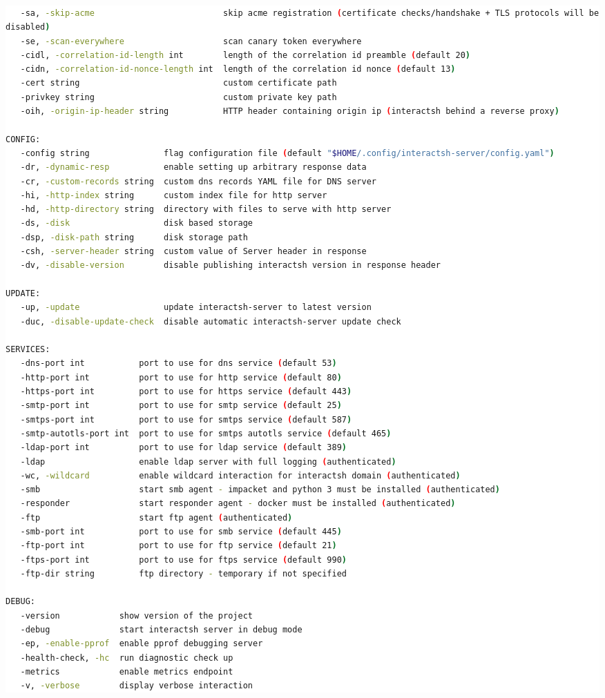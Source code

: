 ```bash
   -sa, -skip-acme                          skip acme registration (certificate checks/handshake + TLS protocols will be disabled)
   -se, -scan-everywhere                    scan canary token everywhere
   -cidl, -correlation-id-length int        length of the correlation id preamble (default 20)
   -cidn, -correlation-id-nonce-length int  length of the correlation id nonce (default 13)
   -cert string                             custom certificate path
   -privkey string                          custom private key path
   -oih, -origin-ip-header string           HTTP header containing origin ip (interactsh behind a reverse proxy)

CONFIG:
   -config string               flag configuration file (default "$HOME/.config/interactsh-server/config.yaml")
   -dr, -dynamic-resp           enable setting up arbitrary response data
   -cr, -custom-records string  custom dns records YAML file for DNS server
   -hi, -http-index string      custom index file for http server
   -hd, -http-directory string  directory with files to serve with http server
   -ds, -disk                   disk based storage
   -dsp, -disk-path string      disk storage path
   -csh, -server-header string  custom value of Server header in response
   -dv, -disable-version        disable publishing interactsh version in response header

UPDATE:
   -up, -update                 update interactsh-server to latest version
   -duc, -disable-update-check  disable automatic interactsh-server update check
   
SERVICES:
   -dns-port int           port to use for dns service (default 53)
   -http-port int          port to use for http service (default 80)
   -https-port int         port to use for https service (default 443)
   -smtp-port int          port to use for smtp service (default 25)
   -smtps-port int         port to use for smtps service (default 587)
   -smtp-autotls-port int  port to use for smtps autotls service (default 465)
   -ldap-port int          port to use for ldap service (default 389)
   -ldap                   enable ldap server with full logging (authenticated)
   -wc, -wildcard          enable wildcard interaction for interactsh domain (authenticated)
   -smb                    start smb agent - impacket and python 3 must be installed (authenticated)
   -responder              start responder agent - docker must be installed (authenticated)
   -ftp                    start ftp agent (authenticated)
   -smb-port int           port to use for smb service (default 445)
   -ftp-port int           port to use for ftp service (default 21)
   -ftps-port int          port to use for ftps service (default 990)
   -ftp-dir string         ftp directory - temporary if not specified

DEBUG:
   -version            show version of the project
   -debug              start interactsh server in debug mode
   -ep, -enable-pprof  enable pprof debugging server
   -health-check, -hc  run diagnostic check up
   -metrics            enable metrics endpoint
   -v, -verbose        display verbose interaction
```
